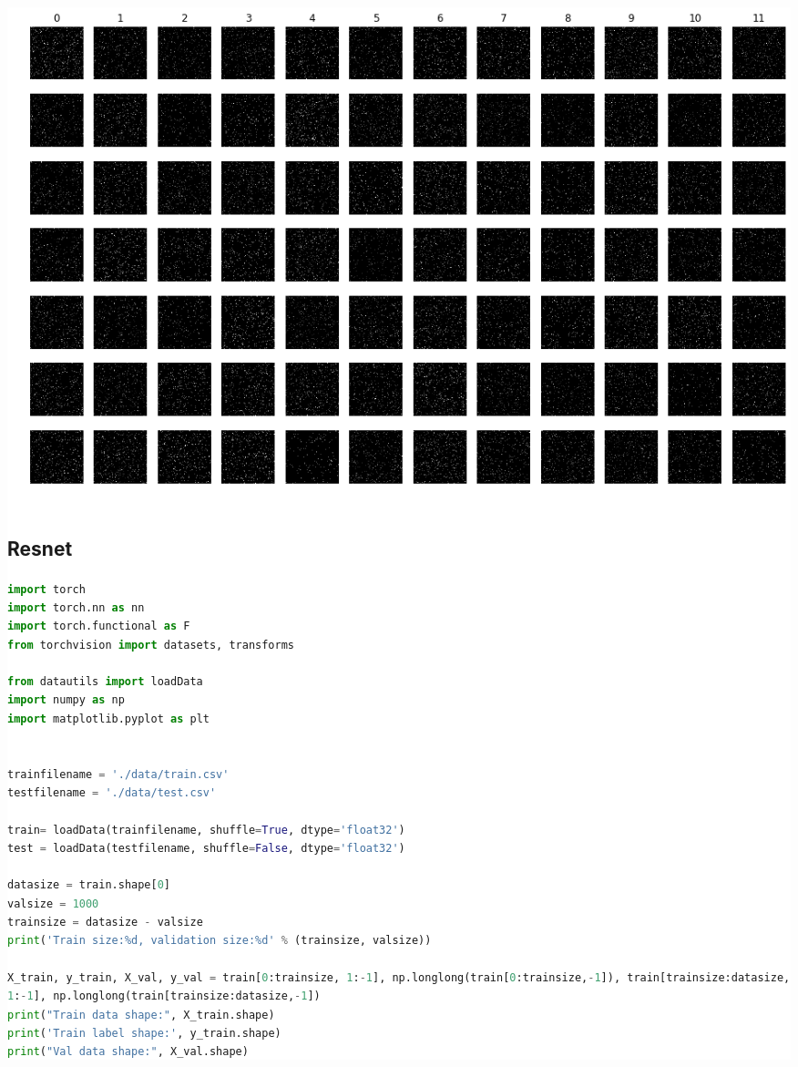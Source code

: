 ![png](output_116_0.png)



```python

```

## Resnet


```python
import torch
import torch.nn as nn
import torch.functional as F
from torchvision import datasets, transforms

from datautils import loadData
import numpy as np
import matplotlib.pyplot as plt


trainfilename = './data/train.csv'
testfilename = './data/test.csv'

train= loadData(trainfilename, shuffle=True, dtype='float32')
test = loadData(testfilename, shuffle=False, dtype='float32')

datasize = train.shape[0]
valsize = 1000
trainsize = datasize - valsize
print('Train size:%d, validation size:%d' % (trainsize, valsize))

X_train, y_train, X_val, y_val = train[0:trainsize, 1:-1], np.longlong(train[0:trainsize,-1]), train[trainsize:datasize, 1:-1], np.longlong(train[trainsize:datasize,-1])
print("Train data shape:", X_train.shape)
print('Train label shape:', y_train.shape)
print("Val data shape:", X_val.shape)
```